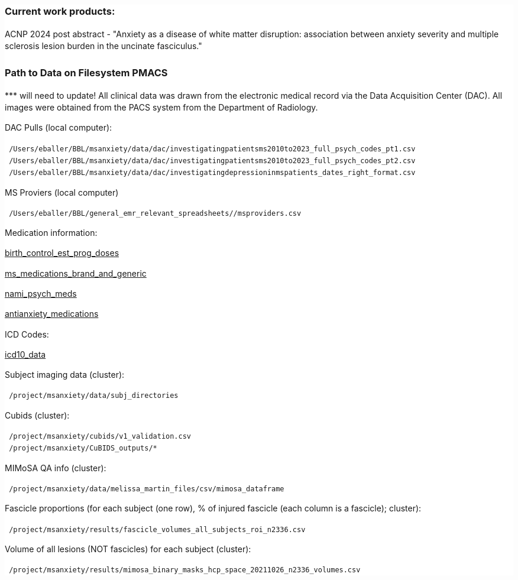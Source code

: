 ### Current work products:
ACNP 2024 post abstract - "Anxiety as a disease of white matter disruption: association between anxiety severity and multiple sclerosis lesion burden in the uncinate fasciculus."

### Path to Data on Filesystem **PMACS**

*** will need to update!
All clinical data was drawn from the electronic medical record via the Data Acquisition Center (DAC). All images were obtained from the PACS system from the Department of Radiology.

DAC Pulls (local computer): 

     /Users/eballer/BBL/msanxiety/data/dac/investigatingpatientsms2010to2023_full_psych_codes_pt1.csv
     /Users/eballer/BBL/msanxiety/data/dac/investigatingpatientsms2010to2023_full_psych_codes_pt2.csv
     /Users/eballer/BBL/msanxiety/data/dac/investigatingdepressioninmspatients_dates_right_format.csv
 
MS Proviers (local computer)

     /Users/eballer/BBL/general_emr_relevant_spreadsheets//msproviders.csv
     
Medication information: 
     
[birth_control_est_prog_doses](https://github.com/Baller-Lab/msanxiety/tree/main/medication_data/BCP_est_and_prog_levels_and_doses_all_brands.csv)
     
[ms_medications_brand_and_generic](https://github.com/Baller-Lab/msanxiety/tree/main/medication_data/ms_medications_brand_and_generic_cleaned.csv) 

[nami_psych_meds](https://github.com/Baller-Lab/msanxiety/tree/main/medication_data/nami_psych_meds_antidepressants_plus_gabapentin_and_amitriptyline_benzos_beta_blockers.csv)

[antianxiety_medications](https://github.com/Baller-Lab/msanxiety/tree/main/medication_data/antianxiety_medications.csv)

ICD Codes:

[icd10_data](https://github.com/Baller-Lab/msanxiety/tree/main/icd10_data/F-codes_01-99.csv)

Subject imaging data (cluster): 

     /project/msanxiety/data/subj_directories

Cubids (cluster): 

     /project/msanxiety/cubids/v1_validation.csv
     /project/msanxiety/CuBIDS_outputs/*
     
MIMoSA QA info (cluster):

     /project/msanxiety/data/melissa_martin_files/csv/mimosa_dataframe


Fascicle proportions (for each subject (one row), % of injured fascicle (each column is a fascicle); cluster): 

     /project/msanxiety/results/fascicle_volumes_all_subjects_roi_n2336.csv

Volume of all lesions (NOT fascicles) for each subject (cluster): 

     /project/msanxiety/results/mimosa_binary_masks_hcp_space_20211026_n2336_volumes.csv

